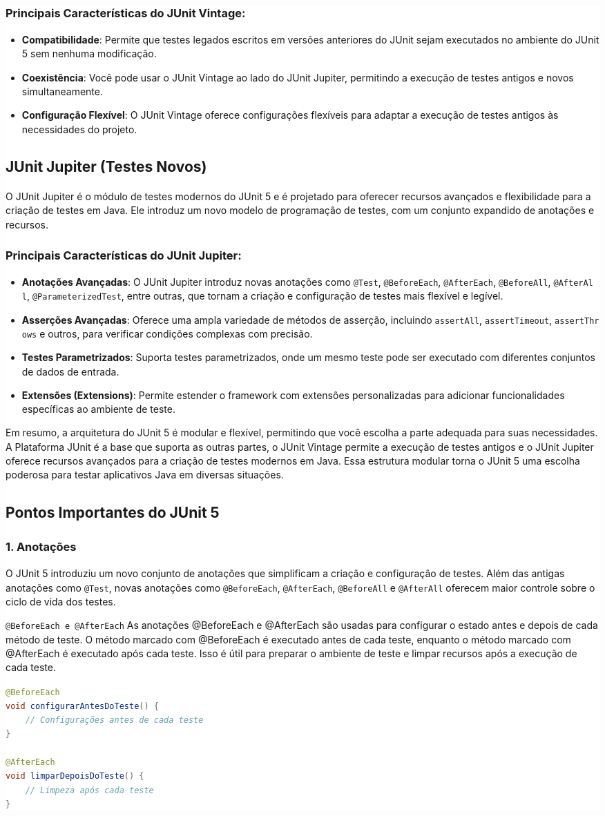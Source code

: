 ### Principais Características do JUnit Vintage:

- **Compatibilidade**: Permite que testes legados escritos em versões anteriores do JUnit sejam executados no ambiente do JUnit 5 sem nenhuma modificação.

- **Coexistência**: Você pode usar o JUnit Vintage ao lado do JUnit Jupiter, permitindo a execução de testes antigos e novos simultaneamente.

- **Configuração Flexível**: O JUnit Vintage oferece configurações flexíveis para adaptar a execução de testes antigos às necessidades do projeto.

## JUnit Jupiter (Testes Novos)

O JUnit Jupiter é o módulo de testes modernos do JUnit 5 e é projetado para oferecer recursos avançados e flexibilidade para a criação de testes em Java. Ele introduz um novo modelo de programação de testes, com um conjunto expandido de anotações e recursos.

### Principais Características do JUnit Jupiter:

- **Anotações Avançadas**: O JUnit Jupiter introduz novas anotações como `@Test`, `@BeforeEach`, `@AfterEach`, `@BeforeAll`, `@AfterAll`, `@ParameterizedTest`, entre outras, que tornam a criação e configuração de testes mais flexível e legível.

- **Asserções Avançadas**: Oferece uma ampla variedade de métodos de asserção, incluindo `assertAll`, `assertTimeout`, `assertThrows` e outros, para verificar condições complexas com precisão.

- **Testes Parametrizados**: Suporta testes parametrizados, onde um mesmo teste pode ser executado com diferentes conjuntos de dados de entrada.

- **Extensões (Extensions)**: Permite estender o framework com extensões personalizadas para adicionar funcionalidades específicas ao ambiente de teste.

Em resumo, a arquitetura do JUnit 5 é modular e flexível, permitindo que você escolha a parte adequada para suas necessidades. A Plataforma JUnit é a base que suporta as outras partes, o JUnit Vintage permite a execução de testes antigos e o JUnit Jupiter oferece recursos avançados para a criação de testes modernos em Java. Essa estrutura modular torna o JUnit 5 uma escolha poderosa para testar aplicativos Java em diversas situações.

## Pontos Importantes do JUnit 5

### 1. **Anotações**
   O JUnit 5 introduziu um novo conjunto de anotações que simplificam a criação e configuração de testes. Além das antigas anotações como `@Test`, novas anotações como `@BeforeEach`, `@AfterEach`, `@BeforeAll` e `@AfterAll` oferecem maior controle sobre o ciclo de vida dos testes.

`@BeforeEach e @AfterEach`
As anotações @BeforeEach e @AfterEach são usadas para configurar o estado antes e depois de cada método de teste. O método marcado com @BeforeEach é executado antes de cada teste, enquanto o método marcado com @AfterEach é executado após cada teste. Isso é útil para preparar o ambiente de teste e limpar recursos após a execução de cada teste.

```java
@BeforeEach
void configurarAntesDoTeste() {
    // Configurações antes de cada teste
}

@AfterEach
void limparDepoisDoTeste() {
    // Limpeza após cada teste
}
```
